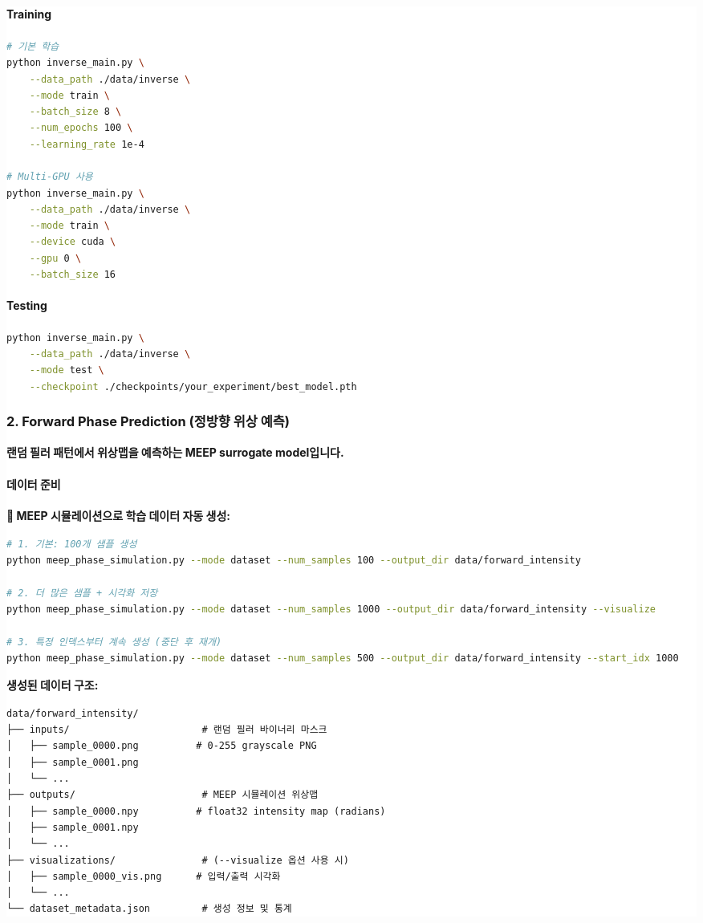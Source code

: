 #### Training

```bash
# 기본 학습
python inverse_main.py \
    --data_path ./data/inverse \
    --mode train \
    --batch_size 8 \
    --num_epochs 100 \
    --learning_rate 1e-4

# Multi-GPU 사용
python inverse_main.py \
    --data_path ./data/inverse \
    --mode train \
    --device cuda \
    --gpu 0 \
    --batch_size 16
```

#### Testing

```bash
python inverse_main.py \
    --data_path ./data/inverse \
    --mode test \
    --checkpoint ./checkpoints/your_experiment/best_model.pth
```

### 2. Forward Phase Prediction (정방향 위상 예측)

**랜덤 필러 패턴에서 위상맵을 예측하는 MEEP surrogate model입니다.**

#### 데이터 준비

**🔬 MEEP 시뮬레이션으로 학습 데이터 자동 생성:**

```bash
# 1. 기본: 100개 샘플 생성
python meep_phase_simulation.py --mode dataset --num_samples 100 --output_dir data/forward_intensity

# 2. 더 많은 샘플 + 시각화 저장
python meep_phase_simulation.py --mode dataset --num_samples 1000 --output_dir data/forward_intensity --visualize

# 3. 특정 인덱스부터 계속 생성 (중단 후 재개)
python meep_phase_simulation.py --mode dataset --num_samples 500 --output_dir data/forward_intensity --start_idx 1000
```

**생성된 데이터 구조:**

```
data/forward_intensity/
├── inputs/                       # 랜덤 필러 바이너리 마스크
│   ├── sample_0000.png          # 0-255 grayscale PNG
│   ├── sample_0001.png
│   └── ...
├── outputs/                      # MEEP 시뮬레이션 위상맵
│   ├── sample_0000.npy          # float32 intensity map (radians)
│   ├── sample_0001.npy
│   └── ...
├── visualizations/               # (--visualize 옵션 사용 시)
│   ├── sample_0000_vis.png      # 입력/출력 시각화
│   └── ...
└── dataset_metadata.json         # 생성 정보 및 통계
```
